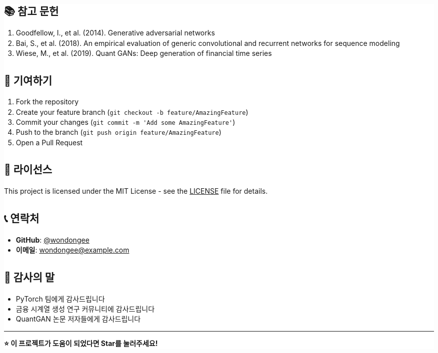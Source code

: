 ## 📚 참고 문헌

1. Goodfellow, I., et al. (2014). Generative adversarial networks
2. Bai, S., et al. (2018). An empirical evaluation of generic convolutional and recurrent networks for sequence modeling
3. Wiese, M., et al. (2019). Quant GANs: Deep generation of financial time series

## 🤝 기여하기

1. Fork the repository
2. Create your feature branch (`git checkout -b feature/AmazingFeature`)
3. Commit your changes (`git commit -m 'Add some AmazingFeature'`)
4. Push to the branch (`git push origin feature/AmazingFeature`)
5. Open a Pull Request

## 📄 라이선스

This project is licensed under the MIT License - see the [LICENSE](LICENSE) file for details.

## 📞 연락처

- **GitHub**: [@wondongee](https://github.com/wondongee)
- **이메일**: wondongee@example.com

## 🙏 감사의 말

- PyTorch 팀에게 감사드립니다
- 금융 시계열 생성 연구 커뮤니티에 감사드립니다
- QuantGAN 논문 저자들에게 감사드립니다

---

**⭐ 이 프로젝트가 도움이 되었다면 Star를 눌러주세요!**
